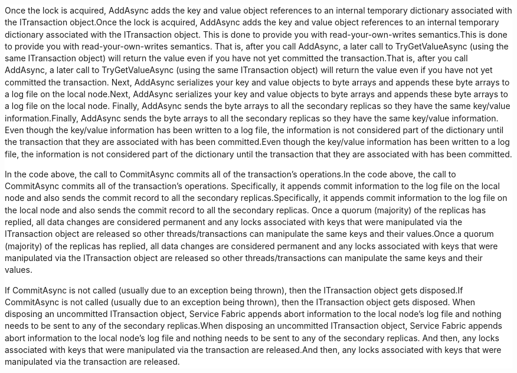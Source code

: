 <span data-ttu-id="1732e-121">Once the lock is acquired, AddAsync adds the key and value object references to an internal temporary dictionary associated with the ITransaction object.</span><span class="sxs-lookup"><span data-stu-id="1732e-121">Once the lock is acquired, AddAsync adds the key and value object references to an internal temporary dictionary associated with the ITransaction object.</span></span> <span data-ttu-id="1732e-122">This is done to provide you with read-your-own-writes semantics.</span><span class="sxs-lookup"><span data-stu-id="1732e-122">This is done to provide you with read-your-own-writes semantics.</span></span> <span data-ttu-id="1732e-123">That is, after you call AddAsync, a later call to TryGetValueAsync (using the same ITransaction object) will return the value even if you have not yet committed the transaction.</span><span class="sxs-lookup"><span data-stu-id="1732e-123">That is, after you call AddAsync, a later call to TryGetValueAsync (using the same ITransaction object) will return the value even if you have not yet committed the transaction.</span></span> <span data-ttu-id="1732e-124">Next, AddAsync serializes your key and value objects to byte arrays and appends these byte arrays to a log file on the local node.</span><span class="sxs-lookup"><span data-stu-id="1732e-124">Next, AddAsync serializes your key and value objects to byte arrays and appends these byte arrays to a log file on the local node.</span></span> <span data-ttu-id="1732e-125">Finally, AddAsync sends the byte arrays to all the secondary replicas so they have the same key/value information.</span><span class="sxs-lookup"><span data-stu-id="1732e-125">Finally, AddAsync sends the byte arrays to all the secondary replicas so they have the same key/value information.</span></span> <span data-ttu-id="1732e-126">Even though the key/value information has been written to a log file, the information is not considered part of the dictionary until the transaction that they are associated with has been committed.</span><span class="sxs-lookup"><span data-stu-id="1732e-126">Even though the key/value information has been written to a log file, the information is not considered part of the dictionary until the transaction that they are associated with has been committed.</span></span>

<span data-ttu-id="1732e-127">In the code above, the call to CommitAsync commits all of the transaction’s operations.</span><span class="sxs-lookup"><span data-stu-id="1732e-127">In the code above, the call to CommitAsync commits all of the transaction’s operations.</span></span> <span data-ttu-id="1732e-128">Specifically, it appends commit information to the log file on the local node and also sends the commit record to all the secondary replicas.</span><span class="sxs-lookup"><span data-stu-id="1732e-128">Specifically, it appends commit information to the log file on the local node and also sends the commit record to all the secondary replicas.</span></span> <span data-ttu-id="1732e-129">Once a quorum (majority) of the replicas has replied, all data changes are considered permanent and any locks associated with keys that were manipulated via the ITransaction object are released so other threads/transactions can manipulate the same keys and their values.</span><span class="sxs-lookup"><span data-stu-id="1732e-129">Once a quorum (majority) of the replicas has replied, all data changes are considered permanent and any locks associated with keys that were manipulated via the ITransaction object are released so other threads/transactions can manipulate the same keys and their values.</span></span>

<span data-ttu-id="1732e-130">If CommitAsync is not called (usually due to an exception being thrown), then the ITransaction object gets disposed.</span><span class="sxs-lookup"><span data-stu-id="1732e-130">If CommitAsync is not called (usually due to an exception being thrown), then the ITransaction object gets disposed.</span></span> <span data-ttu-id="1732e-131">When disposing an uncommitted ITransaction object, Service Fabric appends abort information to the local node’s log file and nothing needs to be sent to any of the secondary replicas.</span><span class="sxs-lookup"><span data-stu-id="1732e-131">When disposing an uncommitted ITransaction object, Service Fabric appends abort information to the local node’s log file and nothing needs to be sent to any of the secondary replicas.</span></span> <span data-ttu-id="1732e-132">And then, any locks associated with keys that were manipulated via the transaction are released.</span><span class="sxs-lookup"><span data-stu-id="1732e-132">And then, any locks associated with keys that were manipulated via the transaction are released.</span></span>
